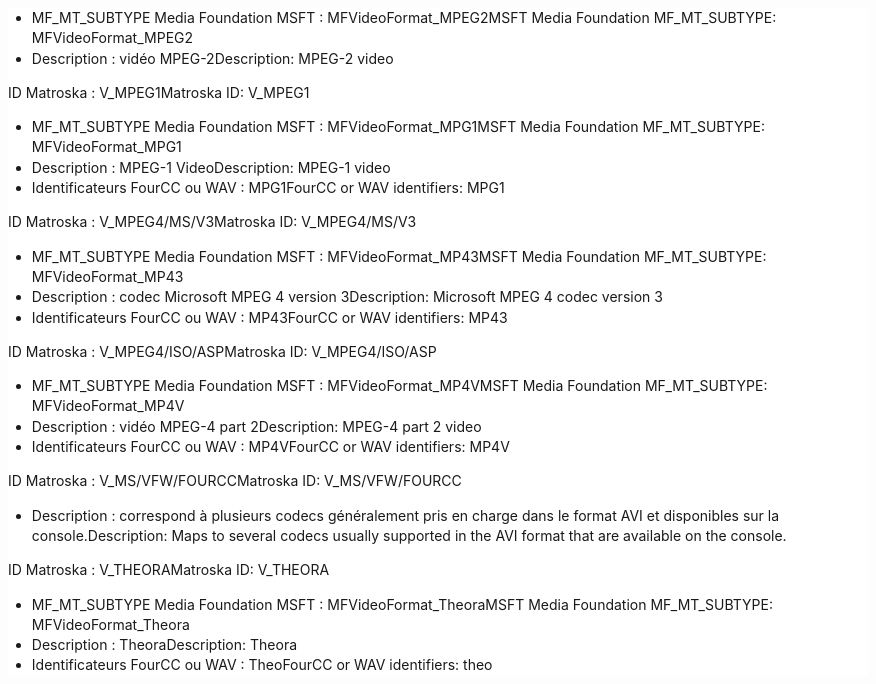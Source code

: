 - <span data-ttu-id="fb30c-128">MF_MT_SUBTYPE Media Foundation MSFT : MFVideoFormat_MPEG2</span><span class="sxs-lookup"><span data-stu-id="fb30c-128">MSFT Media Foundation MF_MT_SUBTYPE: MFVideoFormat_MPEG2</span></span>
- <span data-ttu-id="fb30c-129">Description : vidéo MPEG-2</span><span class="sxs-lookup"><span data-stu-id="fb30c-129">Description: MPEG-2 video</span></span>

<span data-ttu-id="fb30c-130">ID Matroska : V_MPEG1</span><span class="sxs-lookup"><span data-stu-id="fb30c-130">Matroska ID: V_MPEG1</span></span>

- <span data-ttu-id="fb30c-131">MF_MT_SUBTYPE Media Foundation MSFT : MFVideoFormat_MPG1</span><span class="sxs-lookup"><span data-stu-id="fb30c-131">MSFT Media Foundation MF_MT_SUBTYPE: MFVideoFormat_MPG1</span></span>
- <span data-ttu-id="fb30c-132">Description : MPEG-1 Video</span><span class="sxs-lookup"><span data-stu-id="fb30c-132">Description: MPEG-1 video</span></span>
- <span data-ttu-id="fb30c-133">Identificateurs FourCC ou WAV : MPG1</span><span class="sxs-lookup"><span data-stu-id="fb30c-133">FourCC or WAV identifiers: MPG1</span></span>

<span data-ttu-id="fb30c-134">ID Matroska : V_MPEG4/MS/V3</span><span class="sxs-lookup"><span data-stu-id="fb30c-134">Matroska ID: V_MPEG4/MS/V3</span></span>

- <span data-ttu-id="fb30c-135">MF_MT_SUBTYPE Media Foundation MSFT : MFVideoFormat_MP43</span><span class="sxs-lookup"><span data-stu-id="fb30c-135">MSFT Media Foundation MF_MT_SUBTYPE: MFVideoFormat_MP43</span></span>
- <span data-ttu-id="fb30c-136">Description : codec Microsoft MPEG 4 version 3</span><span class="sxs-lookup"><span data-stu-id="fb30c-136">Description: Microsoft MPEG 4 codec version 3</span></span>
- <span data-ttu-id="fb30c-137">Identificateurs FourCC ou WAV : MP43</span><span class="sxs-lookup"><span data-stu-id="fb30c-137">FourCC or WAV identifiers: MP43</span></span>

<span data-ttu-id="fb30c-138">ID Matroska : V_MPEG4/ISO/ASP</span><span class="sxs-lookup"><span data-stu-id="fb30c-138">Matroska ID: V_MPEG4/ISO/ASP</span></span>

- <span data-ttu-id="fb30c-139">MF_MT_SUBTYPE Media Foundation MSFT : MFVideoFormat_MP4V</span><span class="sxs-lookup"><span data-stu-id="fb30c-139">MSFT Media Foundation MF_MT_SUBTYPE: MFVideoFormat_MP4V</span></span>
- <span data-ttu-id="fb30c-140">Description : vidéo MPEG-4 part 2</span><span class="sxs-lookup"><span data-stu-id="fb30c-140">Description: MPEG-4 part 2 video</span></span>
- <span data-ttu-id="fb30c-141">Identificateurs FourCC ou WAV : MP4V</span><span class="sxs-lookup"><span data-stu-id="fb30c-141">FourCC or WAV identifiers: MP4V</span></span>

<span data-ttu-id="fb30c-142">ID Matroska : V_MS/VFW/FOURCC</span><span class="sxs-lookup"><span data-stu-id="fb30c-142">Matroska ID: V_MS/VFW/FOURCC</span></span>

- <span data-ttu-id="fb30c-143">Description : correspond à plusieurs codecs généralement pris en charge dans le format AVI et disponibles sur la console.</span><span class="sxs-lookup"><span data-stu-id="fb30c-143">Description: Maps to several codecs usually supported in the AVI format that are available on the console.</span></span>

<span data-ttu-id="fb30c-144">ID Matroska : V_THEORA</span><span class="sxs-lookup"><span data-stu-id="fb30c-144">Matroska ID: V_THEORA</span></span>

- <span data-ttu-id="fb30c-145">MF_MT_SUBTYPE Media Foundation MSFT : MFVideoFormat_Theora</span><span class="sxs-lookup"><span data-stu-id="fb30c-145">MSFT Media Foundation MF_MT_SUBTYPE: MFVideoFormat_Theora</span></span>
- <span data-ttu-id="fb30c-146">Description : Theora</span><span class="sxs-lookup"><span data-stu-id="fb30c-146">Description: Theora</span></span>
- <span data-ttu-id="fb30c-147">Identificateurs FourCC ou WAV : Theo</span><span class="sxs-lookup"><span data-stu-id="fb30c-147">FourCC or WAV identifiers: theo</span></span>
